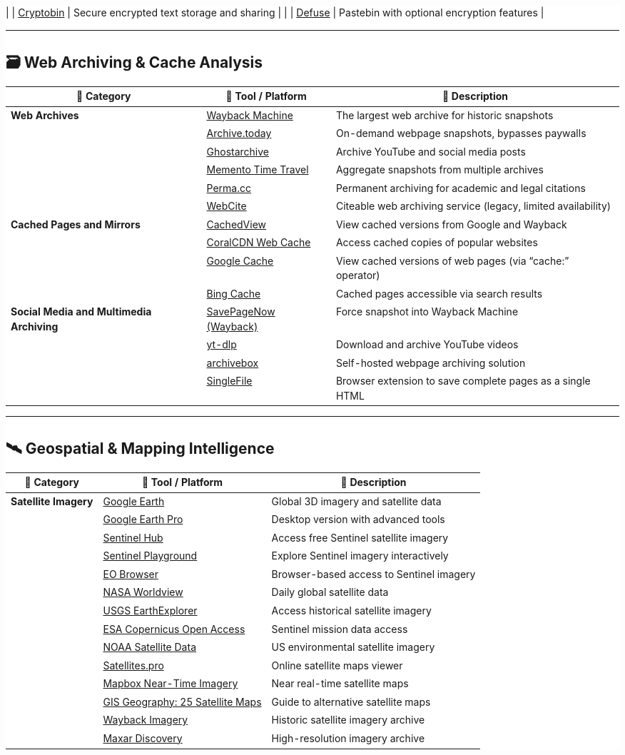 |  | [Cryptobin](https://cryptobin.co/) | Secure encrypted text storage and sharing |
|  | [Defuse](https://defuse.ca/pastebin.htm) | Pastebin with optional encryption features |

---

## 🗃️ Web Archiving & Cache Analysis
| 🧩 Category | 🔗 Tool / Platform | 📝 Description |
|--------------|------------------|----------------|
| **Web Archives** | [Wayback Machine](https://archive.org/web/) | The largest web archive for historic snapshots |
| | [Archive.today](https://archive.today/) | On-demand webpage snapshots, bypasses paywalls |
| | [Ghostarchive](https://ghostarchive.org/) | Archive YouTube and social media posts |
| | [Memento Time Travel](http://timetravel.mementoweb.org/) | Aggregate snapshots from multiple archives |
| | [Perma.cc](https://perma.cc/) | Permanent archiving for academic and legal citations |
| | [WebCite](http://www.webcitation.org/) | Citeable web archiving service (legacy, limited availability) |
| **Cached Pages and Mirrors** | [CachedView](http://cachedview.com/) | View cached versions from Google and Wayback |
| | [CoralCDN Web Cache](http://www.coralcdn.org/) | Access cached copies of popular websites |
| | [Google Cache](https://www.google.com/) | View cached versions of web pages (via “cache:” operator) |
| | [Bing Cache](https://www.bing.com/) | Cached pages accessible via search results |
| **Social Media and Multimedia Archiving** | [SavePageNow (Wayback)](https://web.archive.org/save) | Force snapshot into Wayback Machine |
| | [yt-dlp](https://github.com/yt-dlp/yt-dlp) | Download and archive YouTube videos |
| | [archivebox](https://github.com/ArchiveBox/ArchiveBox) | Self-hosted webpage archiving solution |
| | [SingleFile](https://github.com/gildas-lormeau/SingleFile) | Browser extension to save complete pages as a single HTML |

---

## 🛰️ Geospatial & Mapping Intelligence
| 🧩 Category | 🔗 Tool / Platform | 📝 Description |
|--------------|------------------|----------------|
| **Satellite Imagery** | [Google Earth](https://earth.google.com/) | Global 3D imagery and satellite data |
| | [Google Earth Pro](https://www.google.com/earth/versions/) | Desktop version with advanced tools |
| | [Sentinel Hub](https://www.sentinel-hub.com/) | Access free Sentinel satellite imagery |
| | [Sentinel Playground](http://apps.sentinel-hub.com/sentinel-playground) | Explore Sentinel imagery interactively |
| | [EO Browser](https://www.sentinel-hub.com/explore/eobrowser/) | Browser-based access to Sentinel imagery |
| | [NASA Worldview](https://worldview.earthdata.nasa.gov/) | Daily global satellite data |
| | [USGS EarthExplorer](https://earthexplorer.usgs.gov/) | Access historical satellite imagery |
| | [ESA Copernicus Open Access](https://scihub.copernicus.eu/) | Sentinel mission data access |
| | [NOAA Satellite Data](https://www.nesdis.noaa.gov/) | US environmental satellite imagery |
| | [Satellites.pro](https://satellites.pro/) | Online satellite maps viewer |
| | [Mapbox Near-Time Imagery](https://www.mapbox.com/bites/00145/#12/-34.0238819/151.0674949) | Near real-time satellite maps |
| | [GIS Geography: 25 Satellite Maps](https://gisgeography.com/satellite-maps/) | Guide to alternative satellite maps |
| | [Wayback Imagery](http://livingatlas.arcgis.com/wayback/) | Historic satellite imagery archive |
| | [Maxar Discovery](https://discover.digitalglobe.com/) | High-resolution imagery archive |